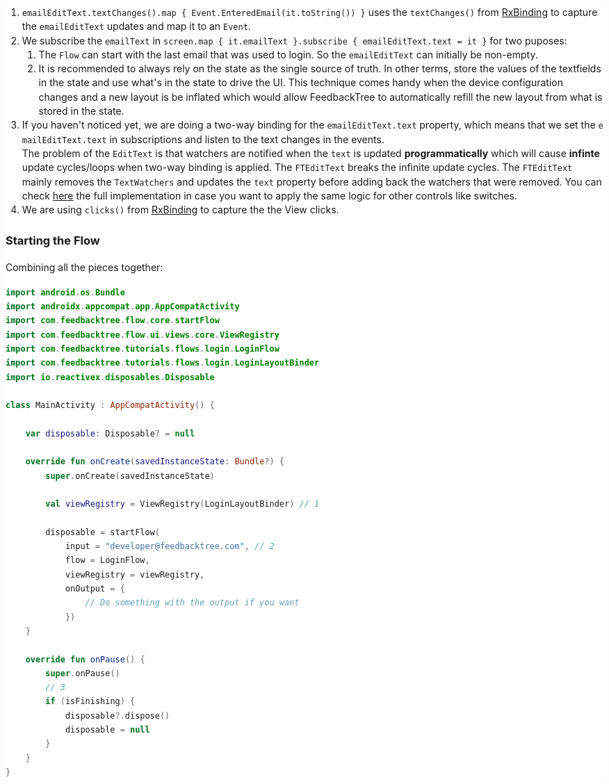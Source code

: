
1. `emailEditText.textChanges().map { Event.EnteredEmail(it.toString()) }` uses the `textChanges()` from [RxBinding](https://github.com/JakeWharton/RxBinding) to capture the `emailEditText` updates and map it to an `Event`.
2. We subscribe the `emailText`  in `screen.map { it.emailText }.subscribe { emailEditText.text = it }` for two puposes:
   1. The `Flow` can start with the last email that was used to login. So the `emailEditText` can initially be non-empty. 
   2. It is recommended to always rely on the state as the single source of truth.  In other terms, store the values of the textfields in the state and use what's in the state to drive the UI. This technique comes handy when the device configuration changes and a new layout is be inflated which would allow FeedbackTree to automatically refill the new layout from what is stored in the state.
3. If you haven't noticed yet, we are doing a two-way binding for the `emailEditText.text` property, which means that we set the `emailEditText.text` in subscriptions and listen to the text changes in the events.\
   The problem of the `EditText` is that watchers are notified when the `text` is updated **programmatically** which will cause **infinte** update cycles/loops when two-way binding is applied. The `FTEditText` breaks the infinite update cycles. The `FTEditText` mainly removes the `TextWatchers`  and updates the `text` property before adding back the watchers that were removed. You can check [here](https://github.com/eliekarouz/FeedbackTree/blob/master/app/src/main/java/com/feedbacktree/example/util/FTEditText.kt) the full implementation in case you want to apply the same logic for other controls like switches. 
4. We are using  `clicks()` from [RxBinding](https://github.com/JakeWharton/RxBinding) to capture the the View clicks.

### Starting the Flow

Combining all the pieces together:

```kotlin
import android.os.Bundle
import androidx.appcompat.app.AppCompatActivity
import com.feedbacktree.flow.core.startFlow
import com.feedbacktree.flow.ui.views.core.ViewRegistry
import com.feedbacktree.tutorials.flows.login.LoginFlow
import com.feedbacktree.tutorials.flows.login.LoginLayoutBinder
import io.reactivex.disposables.Disposable

class MainActivity : AppCompatActivity() {

    var disposable: Disposable? = null

    override fun onCreate(savedInstanceState: Bundle?) {
        super.onCreate(savedInstanceState)

        val viewRegistry = ViewRegistry(LoginLayoutBinder) // 1

        disposable = startFlow(
            input = "developer@feedbacktree.com", // 2
            flow = LoginFlow,
            viewRegistry = viewRegistry,
            onOutput = {
                // Do something with the output if you want
            })
    }

    override fun onPause() {
        super.onPause()
        // 3 
        if (isFinishing) {
            disposable?.dispose()
            disposable = null
        }
    }
}
```